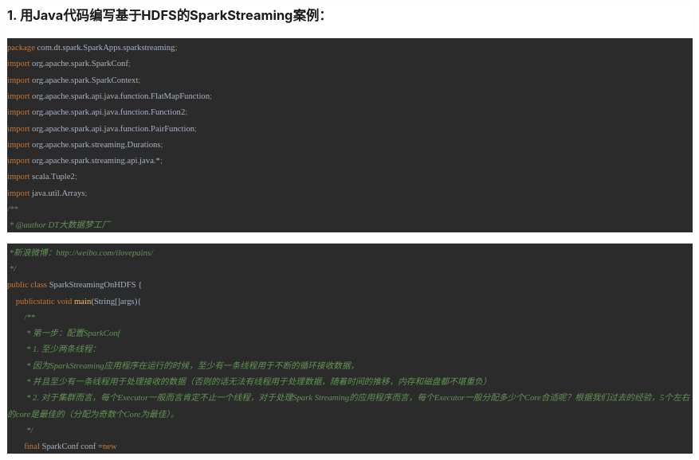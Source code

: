 <h3>1. <span lang="zh-cn" style="font-family:'宋体';" xml:lang="zh-cn">用</span>Java<span lang="zh-cn" style="font-family:'宋体';" xml:lang="zh-cn">代码编写基于</span>HDFS<span lang="zh-cn" style="font-family:'宋体';" xml:lang="zh-cn">的</span>SparkStreaming<span lang="zh-cn" style="font-family:'宋体';" xml:lang="zh-cn">案例：</span></h3>
<p align="left" style="background:rgb(43,43,43);text-align:left;">
<span style="color:rgb(204,120,50);font-family:'宋体';font-size:8pt;">package </span>
<span style="color:rgb(169,183,198);font-family:'宋体';font-size:8pt;">com.dt.spark.SparkApps.sparkstreaming</span><span style="color:rgb(204,120,50);font-family:'宋体';font-size:8pt;">;<br>
import </span><span style="color:rgb(169,183,198);font-family:'宋体';font-size:8pt;">org.apache.spark.SparkConf</span><span style="color:rgb(204,120,50);font-family:'宋体';font-size:8pt;">;<br>
import </span><span style="color:rgb(169,183,198);font-family:'宋体';font-size:8pt;">org.apache.spark.SparkContext</span><span style="color:rgb(204,120,50);font-family:'宋体';font-size:8pt;">;<br>
import </span><span style="color:rgb(169,183,198);font-family:'宋体';font-size:8pt;">org.apache.spark.api.java.function.FlatMapFunction</span><span style="color:rgb(204,120,50);font-family:'宋体';font-size:8pt;">;<br>
import </span><span style="color:rgb(169,183,198);font-family:'宋体';font-size:8pt;">org.apache.spark.api.java.function.Function2</span><span style="color:rgb(204,120,50);font-family:'宋体';font-size:8pt;">;<br>
import </span><span style="color:rgb(169,183,198);font-family:'宋体';font-size:8pt;">org.apache.spark.api.java.function.PairFunction</span><span style="color:rgb(204,120,50);font-family:'宋体';font-size:8pt;">;<br>
import </span><span style="color:rgb(169,183,198);font-family:'宋体';font-size:8pt;">org.apache.spark.streaming.Durations</span><span style="color:rgb(204,120,50);font-family:'宋体';font-size:8pt;">;<br>
import </span><span style="color:rgb(169,183,198);font-family:'宋体';font-size:8pt;">org.apache.spark.streaming.api.java.*</span><span style="color:rgb(204,120,50);font-family:'宋体';font-size:8pt;">;<br>
import </span><span style="color:rgb(169,183,198);font-family:'宋体';font-size:8pt;">scala.Tuple2</span><span style="color:rgb(204,120,50);font-family:'宋体';font-size:8pt;">;<br>
import </span><span style="color:rgb(169,183,198);font-family:'宋体';font-size:8pt;">java.util.Arrays</span><span style="color:rgb(204,120,50);font-family:'宋体';font-size:8pt;">;<br></span><em><span style="color:rgb(98,151,85);font-family:'宋体';font-size:8pt;">/**<br><span> </span>* @author DT<span lang="zh-cn" xml:lang="zh-cn">大数据梦工厂</span></span></em></p>
<span style="font-family:'Times New Roman';font-size:14px;"></span>
<p align="left" style="background:rgb(43,43,43);text-align:left;">
<em><span style="color:rgb(98,151,85);font-family:'宋体';font-size:8pt;"><span> </span>*<span lang="zh-cn" xml:lang="zh-cn">新浪微博：</span>http://weibo.com/ilovepains/<br><span> </span>*/<br></span></em><span style="color:rgb(204,120,50);font-family:'宋体';font-size:8pt;">public class
</span><span style="color:rgb(169,183,198);font-family:'宋体';font-size:8pt;">SparkStreamingOnHDFS {<br><span>    </span></span><span style="color:rgb(204,120,50);font-family:'宋体';font-size:8pt;">publicstatic void
</span><span style="color:rgb(255,198,109);font-family:'宋体';font-size:8pt;">main</span><span style="color:rgb(169,183,198);font-family:'宋体';font-size:8pt;">(String[]args){<br><span>        </span></span><em><span style="color:rgb(98,151,85);font-family:'宋体';font-size:8pt;">/**<br><span>         </span>* <span lang="zh-cn" xml:lang="zh-cn">第一步：配置</span>SparkConf<br><span>         </span>* 1. <span lang="zh-cn" xml:lang="zh-cn">至少两条线程：</span><br><span>         </span>* <span lang="zh-cn" xml:lang="zh-cn">因为</span>SparkStreaming<span lang="zh-cn" xml:lang="zh-cn">应用程序在运行的时候，至少有一条线程用于不断的循环接收数据，</span><br><span>         </span>* <span lang="zh-cn" xml:lang="zh-cn">并且至少有一条线程用于处理接收的数据（否则的话无法有线程用于处理数据，随着时间的推移，内存和磁盘都不堪重负）</span><br><span>         </span>* 2. <span lang="zh-cn" xml:lang="zh-cn">对于集群而言，每个</span>Executor<span lang="zh-cn" xml:lang="zh-cn">一般而言肯定不止一个线程，对于处理</span>Spark Streaming<span lang="zh-cn" xml:lang="zh-cn">的应用程序而言，每个</span>Executor<span lang="zh-cn" xml:lang="zh-cn">一般分配多少个</span>Core<span lang="zh-cn" xml:lang="zh-cn">合适呢？根据我们过去的经验，</span>5<span lang="zh-cn" xml:lang="zh-cn">个左右的</span>core<span lang="zh-cn" xml:lang="zh-cn">是最佳的（分配为奇数个</span>Core<span lang="zh-cn" xml:lang="zh-cn">为最佳）。</span><br><span>         </span>*/<br><span>        </span></span></em><span style="color:rgb(204,120,50);font-family:'宋体';font-size:8pt;">final
</span><span style="color:rgb(169,183,198);font-family:'宋体';font-size:8pt;">SparkConf conf =</span><span style="color:rgb(204,120,50);font-family:'宋体';font-size:8pt;">new